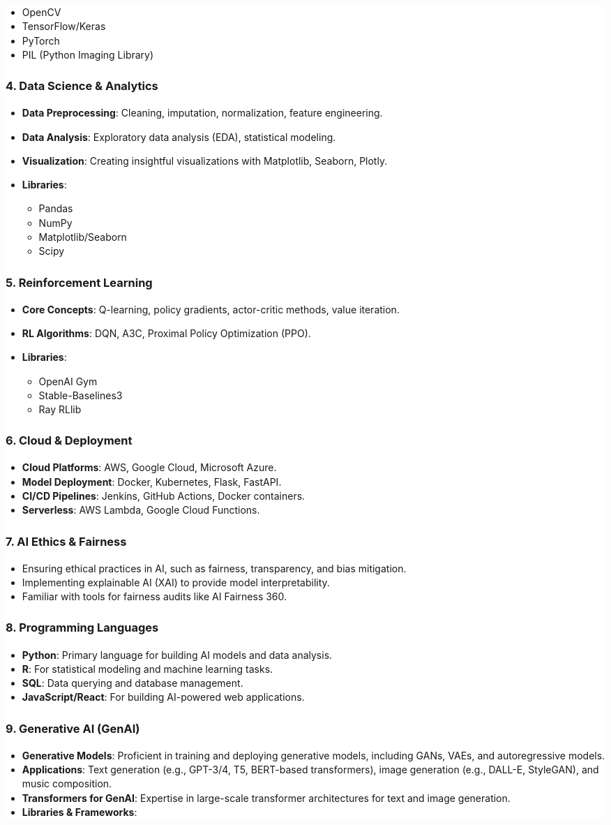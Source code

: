  * OpenCV
  * TensorFlow/Keras
  * PyTorch
  * PIL (Python Imaging Library)

### 4. **Data Science & Analytics**

* **Data Preprocessing**: Cleaning, imputation, normalization, feature engineering.
* **Data Analysis**: Exploratory data analysis (EDA), statistical modeling.
* **Visualization**: Creating insightful visualizations with Matplotlib, Seaborn, Plotly.
* **Libraries**:

  * Pandas
  * NumPy
  * Matplotlib/Seaborn
  * Scipy

### 5. **Reinforcement Learning**

* **Core Concepts**: Q-learning, policy gradients, actor-critic methods, value iteration.
* **RL Algorithms**: DQN, A3C, Proximal Policy Optimization (PPO).
* **Libraries**:

  * OpenAI Gym
  * Stable-Baselines3
  * Ray RLlib

### 6. **Cloud & Deployment**

* **Cloud Platforms**: AWS, Google Cloud, Microsoft Azure.
* **Model Deployment**: Docker, Kubernetes, Flask, FastAPI.
* **CI/CD Pipelines**: Jenkins, GitHub Actions, Docker containers.
* **Serverless**: AWS Lambda, Google Cloud Functions.

### 7. **AI Ethics & Fairness**

* Ensuring ethical practices in AI, such as fairness, transparency, and bias mitigation.
* Implementing explainable AI (XAI) to provide model interpretability.
* Familiar with tools for fairness audits like AI Fairness 360.

### 8. **Programming Languages**

* **Python**: Primary language for building AI models and data analysis.
* **R**: For statistical modeling and machine learning tasks.
* **SQL**: Data querying and database management.
* **JavaScript/React**: For building AI-powered web applications.

### 9. **Generative AI (GenAI)**

* **Generative Models**: Proficient in training and deploying generative models, including GANs, VAEs, and autoregressive models.
* **Applications**: Text generation (e.g., GPT-3/4, T5, BERT-based transformers), image generation (e.g., DALL-E, StyleGAN), and music composition.
* **Transformers for GenAI**: Expertise in large-scale transformer architectures for text and image generation.
* **Libraries & Frameworks**:

